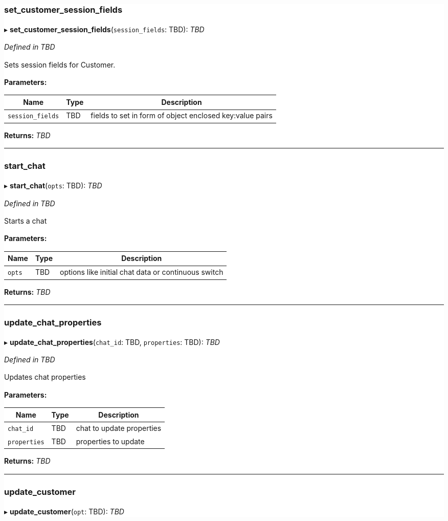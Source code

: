 ###  set_customer_session_fields

▸ **set_customer_session_fields**(`session_fields`: TBD): *TBD*

*Defined in TBD*

Sets session fields for Customer.

**Parameters:**

Name | Type | Description |
------ | ------ | ------ |
`session_fields` | TBD | fields to set in form of object enclosed key:value pairs  |

**Returns:** *TBD*

___

###  start_chat

▸ **start_chat**(`opts`: TBD): *TBD*

*Defined in TBD*

Starts a chat

**Parameters:**

Name | Type | Description |
------ | ------ | ------ |
`opts` | TBD | options like initial chat data or continuous switch  |

**Returns:** *TBD*

___

###  update_chat_properties

▸ **update_chat_properties**(`chat_id`: TBD, `properties`: TBD): *TBD*

*Defined in TBD*

Updates chat properties

**Parameters:**

Name | Type | Description |
------ | ------ | ------ |
`chat_id` | TBD | chat to update properties |
`properties` | TBD| properties to update  |

**Returns:** *TBD*

___

###  update_customer

▸ **update_customer**(`opt`: TBD): *TBD*
